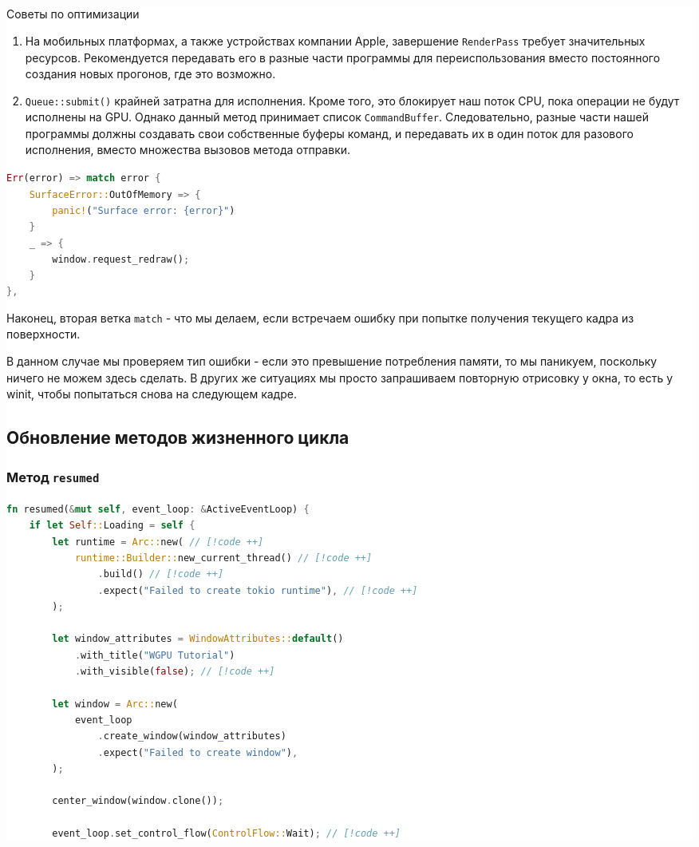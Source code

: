 <div class="tip custom-block">
<p class="custom-block-title">Советы по оптимизации</p>

1. На мобильных платформах, а также устройствах компании Apple, завершение `RenderPass` требует значительных ресурсов.
   Рекомендуется передавать его в разные части программы для переиспользования вместо постоянного создания новых
   прогонов, где это возможно.

2. `Queue::submit()` крайней затратна для исполнения. Кроме того, это блокирует наш поток CPU, пока операции не будут
   исполнены на GPU. Однако данный метод принимает список `CommandBuffer`. Следовательно, разные части нашей программы
   должны создавать свои собственные буферы команд, и передавать их в один поток для разового исполнения, вместо
   множества вызовов метода отправки.

</div>

```rust
Err(error) => match error {
    SurfaceError::OutOfMemory => {
        panic!("Surface error: {error}")
    }
    _ => {
        window.request_redraw();
    }
},
```

Наконец, вторая ветка `match` - что мы делаем, если встречаем ошибку при попытке получения текущего кадра из
поверхности.

В данном случае мы проверяем тип ошибки - если это превышение потребления памяти, то мы паникуем, поскольку ничего не
можем здесь сделать. В других же ситуациях мы просто запрашиваем повторную отрисовку у окна, то есть у winit, чтобы
попытаться снова на следующем кадре.

## Обновление методов жизненного цикла

### Метод `resumed`

```rust
fn resumed(&mut self, event_loop: &ActiveEventLoop) {
    if let Self::Loading = self {
        let runtime = Arc::new( // [!code ++]
            runtime::Builder::new_current_thread() // [!code ++]
                .build() // [!code ++]
                .expect("Failed to create tokio runtime"), // [!code ++]
        );

        let window_attributes = WindowAttributes::default()
            .with_title("WGPU Tutorial")
            .with_visible(false); // [!code ++]

        let window = Arc::new(
            event_loop
                .create_window(window_attributes)
                .expect("Failed to create window"),
        );

        center_window(window.clone());

        event_loop.set_control_flow(ControlFlow::Wait); // [!code ++]
```